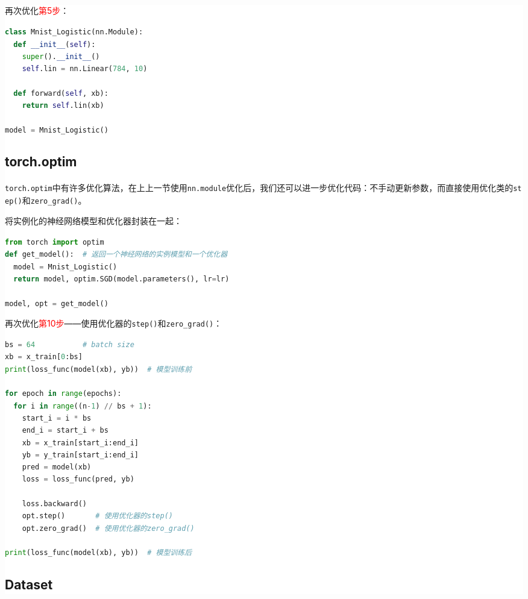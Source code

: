 再次优化<font color=red>第5步</font>：

```python
class Mnist_Logistic(nn.Module):
  def __init__(self):
    super().__init__()
    self.lin = nn.Linear(784, 10)
  
  def forward(self, xb):
    return self.lin(xb)

model = Mnist_Logistic()
```

## torch.optim

`torch.optim`中有许多优化算法，在上上一节使用`nn.module`优化后，我们还可以进一步优化代码：不手动更新参数，而直接使用优化类的`step()`和`zero_grad()`。

将实例化的神经网络模型和优化器封装在一起：

```python
from torch import optim
def get_model():  # 返回一个神经网络的实例模型和一个优化器
  model = Mnist_Logistic()
  return model, optim.SGD(model.parameters(), lr=lr)

model, opt = get_model()
```

再次优化<font color=red>第10步</font>——使用优化器的`step()`和`zero_grad()`：

```python
bs = 64       	  # batch size
xb = x_train[0:bs]  
print(loss_func(model(xb), yb))  # 模型训练前

for epoch in range(epochs):
  for i in range((n-1) // bs + 1):
    start_i = i * bs
    end_i = start_i + bs
    xb = x_train[start_i:end_i]
    yb = y_train[start_i:end_i]
    pred = model(xb)
    loss = loss_func(pred, yb)

    loss.backward()
    opt.step()		 # 使用优化器的step()
    opt.zero_grad()  # 使用优化器的zero_grad()
    
print(loss_func(model(xb), yb))  # 模型训练后
```

## Dataset
